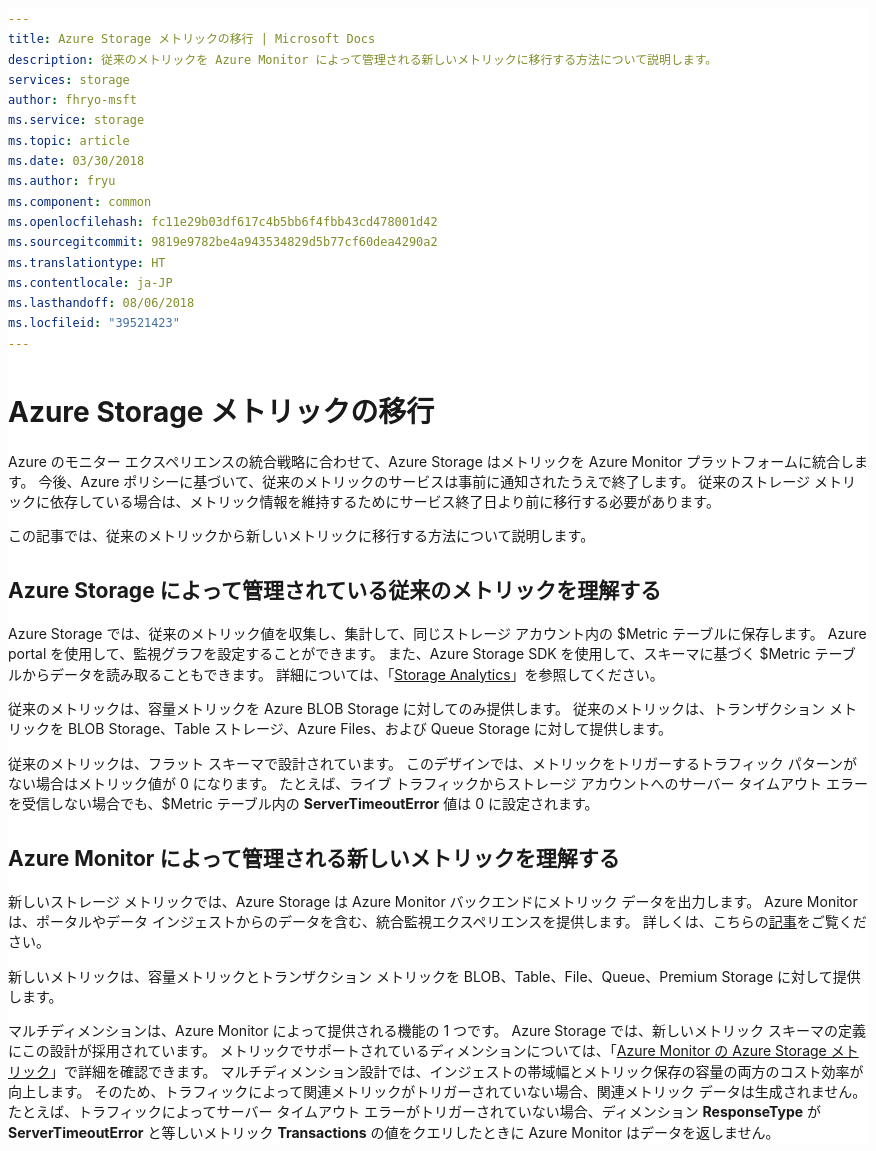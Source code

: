 ```yaml
---
title: Azure Storage メトリックの移行 | Microsoft Docs
description: 従来のメトリックを Azure Monitor によって管理される新しいメトリックに移行する方法について説明します。
services: storage
author: fhryo-msft
ms.service: storage
ms.topic: article
ms.date: 03/30/2018
ms.author: fryu
ms.component: common
ms.openlocfilehash: fc11e29b03df617c4b5bb6f4fbb43cd478001d42
ms.sourcegitcommit: 9819e9782be4a943534829d5b77cf60dea4290a2
ms.translationtype: HT
ms.contentlocale: ja-JP
ms.lasthandoff: 08/06/2018
ms.locfileid: "39521423"
---
```

# <a name="azure-storage-metrics-migration"></a>Azure Storage メトリックの移行

Azure のモニター エクスペリエンスの統合戦略に合わせて、Azure Storage はメトリックを Azure Monitor プラットフォームに統合します。 今後、Azure ポリシーに基づいて、従来のメトリックのサービスは事前に通知されたうえで終了します。 従来のストレージ メトリックに依存している場合は、メトリック情報を維持するためにサービス終了日より前に移行する必要があります。

この記事では、従来のメトリックから新しいメトリックに移行する方法について説明します。

## <a name="understand-old-metrics-that-are-managed-by-azure-storage"></a>Azure Storage によって管理されている従来のメトリックを理解する

Azure Storage では、従来のメトリック値を収集し、集計して、同じストレージ アカウント内の $Metric テーブルに保存します。 Azure portal を使用して、監視グラフを設定することができます。 また、Azure Storage SDK を使用して、スキーマに基づく $Metric テーブルからデータを読み取ることもできます。 詳細については、「[Storage Analytics](./storage-analytics.md)」を参照してください。

従来のメトリックは、容量メトリックを Azure BLOB Storage に対してのみ提供します。 従来のメトリックは、トランザクション メトリックを BLOB Storage、Table ストレージ、Azure Files、および Queue Storage に対して提供します。 

従来のメトリックは、フラット スキーマで設計されています。 このデザインでは、メトリックをトリガーするトラフィック パターンがない場合はメトリック値が 0 になります。 たとえば、ライブ トラフィックからストレージ アカウントへのサーバー タイムアウト エラーを受信しない場合でも、$Metric テーブル内の **ServerTimeoutError** 値は 0 に設定されます。

## <a name="understand-new-metrics-managed-by-azure-monitor"></a>Azure Monitor によって管理される新しいメトリックを理解する

新しいストレージ メトリックでは、Azure Storage は Azure Monitor バックエンドにメトリック データを出力します。 Azure Monitor は、ポータルやデータ インジェストからのデータを含む、統合監視エクスペリエンスを提供します。 詳しくは、こちらの[記事](../../monitoring-and-diagnostics/monitoring-overview-metrics.md)をご覧ください。

新しいメトリックは、容量メトリックとトランザクション メトリックを BLOB、Table、File、Queue、Premium Storage に対して提供します。

マルチディメンションは、Azure Monitor によって提供される機能の 1 つです。 Azure Storage では、新しいメトリック スキーマの定義にこの設計が採用されています。 メトリックでサポートされているディメンションについては、「[Azure Monitor の Azure Storage メトリック](./storage-metrics-in-azure-monitor.md)」で詳細を確認できます。 マルチディメンション設計では、インジェストの帯域幅とメトリック保存の容量の両方のコスト効率が向上します。 そのため、トラフィックによって関連メトリックがトリガーされていない場合、関連メトリック データは生成されません。 たとえば、トラフィックによってサーバー タイムアウト エラーがトリガーされていない場合、ディメンション **ResponseType** が **ServerTimeoutError** と等しいメトリック **Transactions** の値をクエリしたときに Azure Monitor はデータを返しません。
